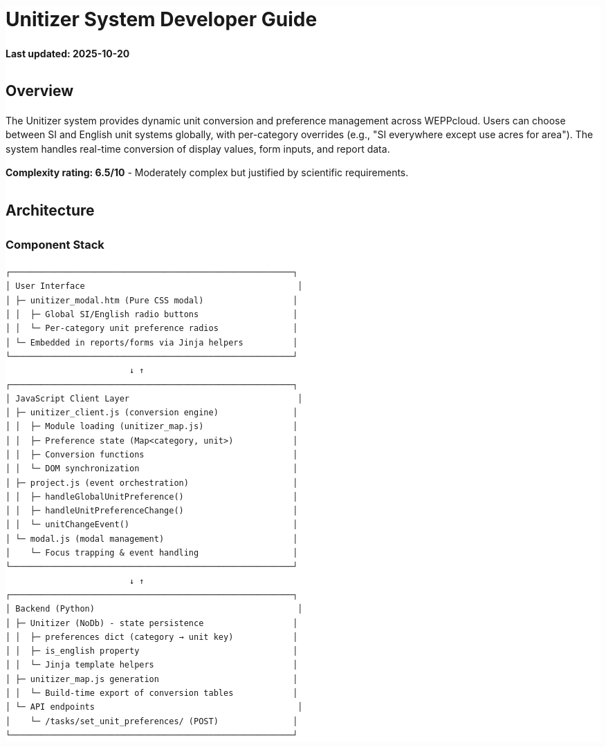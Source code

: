 # Unitizer System Developer Guide

**Last updated: 2025-10-20**

## Overview

The Unitizer system provides dynamic unit conversion and preference management across WEPPcloud. Users can choose between SI and English unit systems globally, with per-category overrides (e.g., "SI everywhere except use acres for area"). The system handles real-time conversion of display values, form inputs, and report data.

**Complexity rating: 6.5/10** - Moderately complex but justified by scientific requirements.

## Architecture

### Component Stack

```
┌─────────────────────────────────────────────────────────┐
│ User Interface                                           │
│ ├─ unitizer_modal.htm (Pure CSS modal)                  │
│ │  ├─ Global SI/English radio buttons                   │
│ │  └─ Per-category unit preference radios               │
│ └─ Embedded in reports/forms via Jinja helpers          │
└─────────────────────────────────────────────────────────┘
                         ↓ ↑
┌─────────────────────────────────────────────────────────┐
│ JavaScript Client Layer                                  │
│ ├─ unitizer_client.js (conversion engine)               │
│ │  ├─ Module loading (unitizer_map.js)                  │
│ │  ├─ Preference state (Map<category, unit>)            │
│ │  ├─ Conversion functions                              │
│ │  └─ DOM synchronization                               │
│ ├─ project.js (event orchestration)                     │
│ │  ├─ handleGlobalUnitPreference()                      │
│ │  ├─ handleUnitPreferenceChange()                      │
│ │  └─ unitChangeEvent()                                 │
│ └─ modal.js (modal management)                          │
│    └─ Focus trapping & event handling                   │
└─────────────────────────────────────────────────────────┘
                         ↓ ↑
┌─────────────────────────────────────────────────────────┐
│ Backend (Python)                                         │
│ ├─ Unitizer (NoDb) - state persistence                  │
│ │  ├─ preferences dict (category → unit key)            │
│ │  ├─ is_english property                               │
│ │  └─ Jinja template helpers                            │
│ ├─ unitizer_map.js generation                           │
│ │  └─ Build-time export of conversion tables            │
│ └─ API endpoints                                         │
│    └─ /tasks/set_unit_preferences/ (POST)               │
└─────────────────────────────────────────────────────────┘
```
